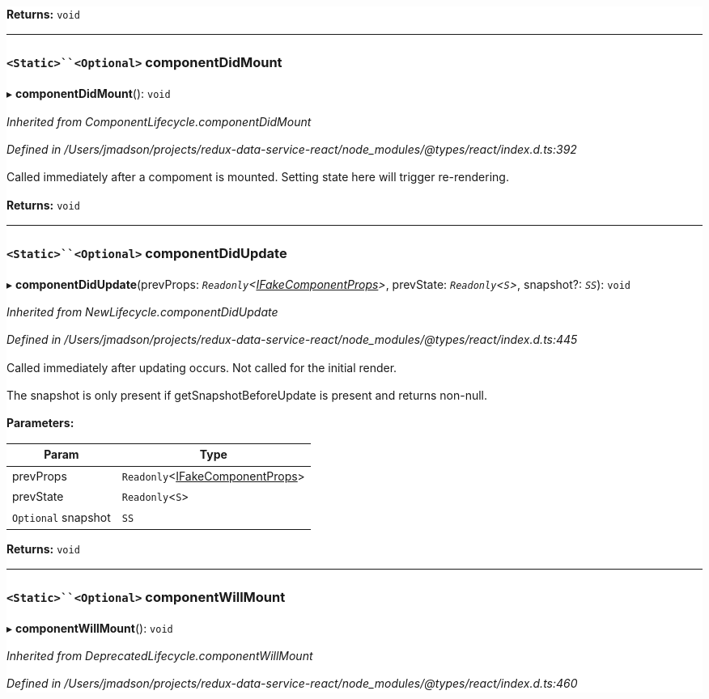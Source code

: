 **Returns:** `void`

___
<a id="componentdidmount"></a>

### `<Static>``<Optional>` componentDidMount

▸ **componentDidMount**(): `void`

*Inherited from ComponentLifecycle.componentDidMount*

*Defined in /Users/jmadson/projects/redux-data-service-react/node_modules/@types/react/index.d.ts:392*

Called immediately after a compoment is mounted. Setting state here will trigger re-rendering.

**Returns:** `void`

___
<a id="componentdidupdate"></a>

### `<Static>``<Optional>` componentDidUpdate

▸ **componentDidUpdate**(prevProps: *`Readonly`<[IFakeComponentProps](../interfaces/ifakecomponentprops.md)>*, prevState: *`Readonly`<`S`>*, snapshot?: *`SS`*): `void`

*Inherited from NewLifecycle.componentDidUpdate*

*Defined in /Users/jmadson/projects/redux-data-service-react/node_modules/@types/react/index.d.ts:445*

Called immediately after updating occurs. Not called for the initial render.

The snapshot is only present if getSnapshotBeforeUpdate is present and returns non-null.

**Parameters:**

| Param | Type |
| ------ | ------ |
| prevProps | `Readonly`<[IFakeComponentProps](../interfaces/ifakecomponentprops.md)> |
| prevState | `Readonly`<`S`> |
| `Optional` snapshot | `SS` |

**Returns:** `void`

___
<a id="componentwillmount"></a>

### `<Static>``<Optional>` componentWillMount

▸ **componentWillMount**(): `void`

*Inherited from DeprecatedLifecycle.componentWillMount*

*Defined in /Users/jmadson/projects/redux-data-service-react/node_modules/@types/react/index.d.ts:460*
